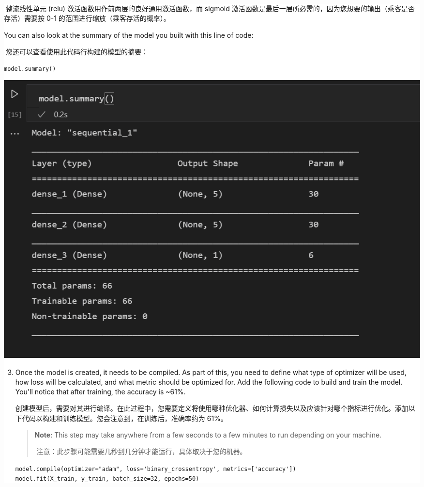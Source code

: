    ​​	整流线性单元 (relu) 激活函数用作前两层的良好通用激活函数，而 sigmoid 激活函数是最后一层所必需的，因为您想要的输出（乘客是否存活）需要按 0-1 的范围进行缩放（乘客存活的概率）。

   You can also look at the summary of the model you built with this line of code:

   ​​	您还可以查看使用此代码行构建的模型的摘要：

   ```
   model.summary()
   ```

   ![Viewing a summary of the sequential neural network](./DataScienceTutorial_img/jupyter-cell-06.png)

3. Once the model is created, it needs to be compiled. As part of this, you need to define what type of optimizer will be used, how loss will be calculated, and what metric should be optimized for. Add the following code to build and train the model. You'll notice that after training, the accuracy is ~61%.

   ​​	创建模型后，需要对其进行编译。在此过程中，您需要定义将使用哪种优化器、如何计算损失以及应该针对哪个指标进行优化。添加以下代码以构建和训练模型。您会注意到，在训练后，准确率约为 61%。

   > **Note**: This step may take anywhere from a few seconds to a few minutes to run depending on your machine.
   >
   > ​​	注意：此步骤可能需要几秒到几分钟才能运行，具体取决于您的机器。

   ```
   model.compile(optimizer="adam", loss='binary_crossentropy', metrics=['accuracy'])
   model.fit(X_train, y_train, batch_size=32, epochs=50)
   ```
